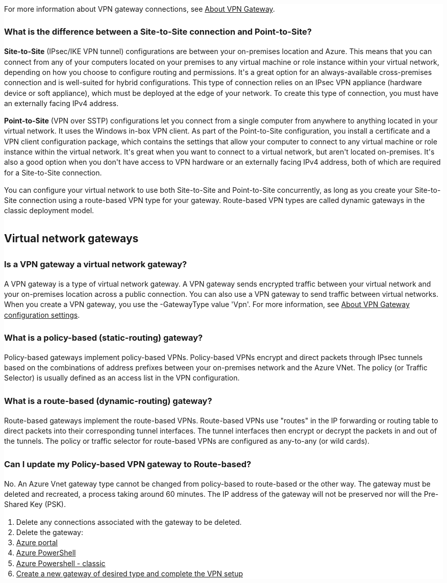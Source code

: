 For more information about VPN gateway connections, see [About VPN Gateway](vpn-gateway-about-vpngateways.md).

### What is the difference between a Site-to-Site connection and Point-to-Site?

**Site-to-Site** (IPsec/IKE VPN tunnel) configurations are between your on-premises location and Azure. This means that you can connect from any of your computers located on your premises to any virtual machine or role instance within your virtual network, depending on how you choose to configure routing and permissions. It's a great option for an always-available cross-premises connection and is well-suited for hybrid configurations. This type of connection relies on an IPsec VPN appliance (hardware device or soft appliance), which must be deployed at the edge of your network. To create this type of connection, you must have an externally facing IPv4 address.

**Point-to-Site** (VPN over SSTP) configurations let you connect from a single computer from anywhere to anything located in your virtual network. It uses the Windows in-box VPN client. As part of the Point-to-Site configuration, you install a certificate and a VPN client configuration package, which contains the settings that allow your computer to connect to any virtual machine or role instance within the virtual network. It's great when you want to connect to a virtual network, but aren't located on-premises. It's also a good option when you don't have access to VPN hardware or an externally facing IPv4 address, both of which are required for a Site-to-Site connection.

You can configure your virtual network to use both Site-to-Site and Point-to-Site concurrently, as long as you create your Site-to-Site connection using a route-based VPN type for your gateway. Route-based VPN types are called dynamic gateways in the classic deployment model.

## <a name="gateways"></a>Virtual network gateways

### Is a VPN gateway a virtual network gateway?

A VPN gateway is a type of virtual network gateway. A VPN gateway sends encrypted traffic between your virtual network and your on-premises location across a public connection. You can also use a VPN gateway to send traffic between virtual networks. When you create a VPN gateway, you use the -GatewayType value 'Vpn'. For more information, see [About VPN Gateway configuration settings](vpn-gateway-about-vpn-gateway-settings.md).

### What is a policy-based (static-routing) gateway?

Policy-based gateways implement policy-based VPNs. Policy-based VPNs encrypt and direct packets through IPsec tunnels based on the combinations of address prefixes between your on-premises network and the Azure VNet. The policy (or Traffic Selector) is usually defined as an access list in the VPN configuration.

### What is a route-based (dynamic-routing) gateway?

Route-based gateways implement the route-based VPNs. Route-based VPNs use "routes" in the IP forwarding or routing table to direct packets into their corresponding tunnel interfaces. The tunnel interfaces then encrypt or decrypt the packets in and out of the tunnels. The policy or traffic selector for route-based VPNs are configured as any-to-any (or wild cards).

### Can I update my Policy-based VPN gateway to Route-based?
No. An Azure Vnet gateway type cannot be changed from policy-based to route-based or the other way. The gateway must be deleted and recreated, a process taking around 60 minutes. The IP address of the gateway will not be preserved nor will the Pre-Shared Key (PSK).
1. Delete any connections associated with the gateway to be deleted.
1. Delete the gateway:
1. [Azure portal](vpn-gateway-delete-vnet-gateway-portal.md)
1. [Azure PowerShell](vpn-gateway-delete-vnet-gateway-powershell.md)
1. [Azure Powershell - classic](vpn-gateway-delete-vnet-gateway-classic-powershell.md)
1. [Create a new gateway of desired type and complete the VPN setup](vpn-gateway-howto-site-to-site-resource-manager-portal.md#VNetGateway)
